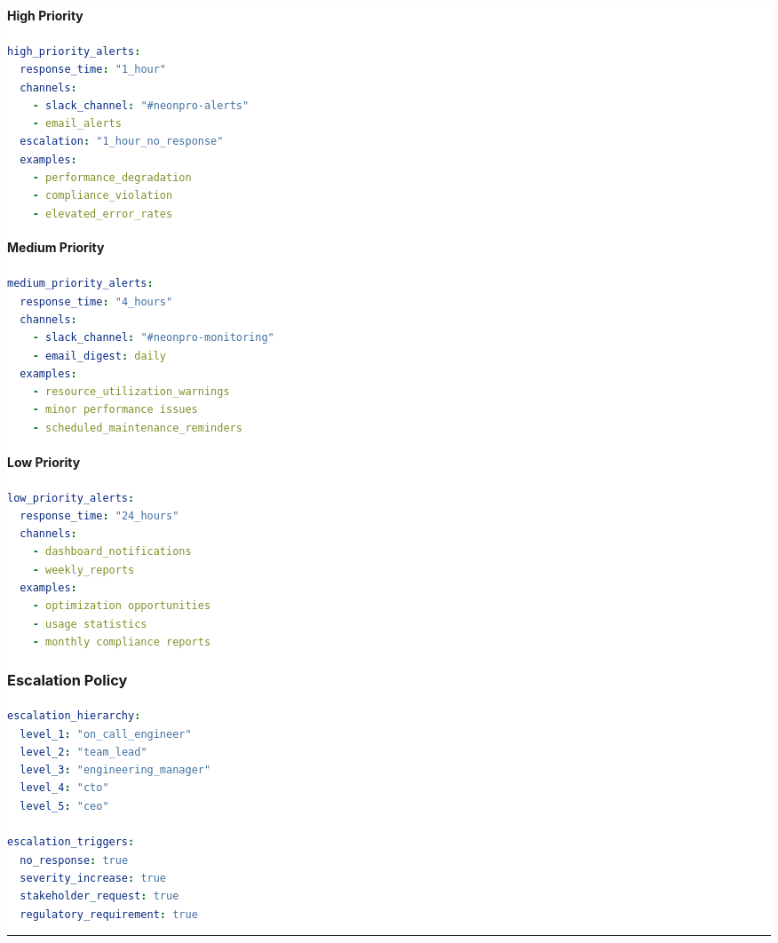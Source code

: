 #### High Priority
```yaml
high_priority_alerts:
  response_time: "1_hour"
  channels:
    - slack_channel: "#neonpro-alerts"
    - email_alerts
  escalation: "1_hour_no_response"
  examples:
    - performance_degradation
    - compliance_violation
    - elevated_error_rates
```

#### Medium Priority
```yaml
medium_priority_alerts:
  response_time: "4_hours"
  channels:
    - slack_channel: "#neonpro-monitoring"
    - email_digest: daily
  examples:
    - resource_utilization_warnings
    - minor performance issues
    - scheduled_maintenance_reminders
```

#### Low Priority
```yaml
low_priority_alerts:
  response_time: "24_hours"
  channels:
    - dashboard_notifications
    - weekly_reports
  examples:
    - optimization opportunities
    - usage statistics
    - monthly compliance reports
```

### Escalation Policy

```yaml
escalation_hierarchy:
  level_1: "on_call_engineer"
  level_2: "team_lead"
  level_3: "engineering_manager"
  level_4: "cto"
  level_5: "ceo"
  
escalation_triggers:
  no_response: true
  severity_increase: true
  stakeholder_request: true
  regulatory_requirement: true
```

---